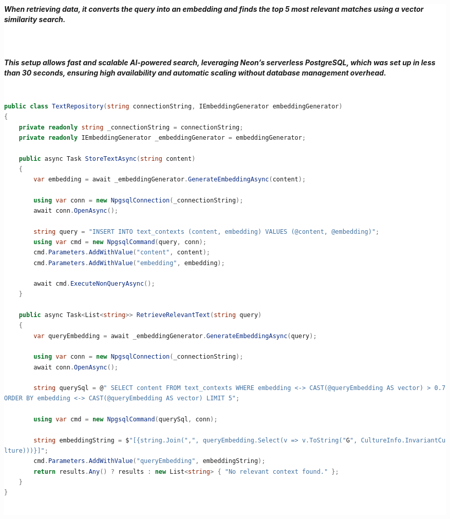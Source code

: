 ##### When retrieving data, it converts the query into an embedding and finds the top 5 most relevant matches using a vector similarity search. 
&nbsp; 

##### This setup allows fast and scalable AI-powered search, leveraging Neon’s serverless PostgreSQL, which was set up in less than 30 seconds, ensuring high availability and automatic scaling without database management overhead. 

```csharp

public class TextRepository(string connectionString, IEmbeddingGenerator embeddingGenerator)
{
    private readonly string _connectionString = connectionString;
    private readonly IEmbeddingGenerator _embeddingGenerator = embeddingGenerator;

    public async Task StoreTextAsync(string content)
    {
        var embedding = await _embeddingGenerator.GenerateEmbeddingAsync(content);

        using var conn = new NpgsqlConnection(_connectionString);
        await conn.OpenAsync();

        string query = "INSERT INTO text_contexts (content, embedding) VALUES (@content, @embedding)";
        using var cmd = new NpgsqlCommand(query, conn);
        cmd.Parameters.AddWithValue("content", content);
        cmd.Parameters.AddWithValue("embedding", embedding);

        await cmd.ExecuteNonQueryAsync();
    }

    public async Task<List<string>> RetrieveRelevantText(string query)
    {
        var queryEmbedding = await _embeddingGenerator.GenerateEmbeddingAsync(query);

        using var conn = new NpgsqlConnection(_connectionString);
        await conn.OpenAsync();

        string querySql = @" SELECT content FROM text_contexts WHERE embedding <-> CAST(@queryEmbedding AS vector) > 0.7 ORDER BY embedding <-> CAST(@queryEmbedding AS vector) LIMIT 5";

        using var cmd = new NpgsqlCommand(querySql, conn);

        string embeddingString = $"[{string.Join(",", queryEmbedding.Select(v => v.ToString("G", CultureInfo.InvariantCulture)))}]";
        cmd.Parameters.AddWithValue("queryEmbedding", embeddingString);
        return results.Any() ? results : new List<string> { "No relevant context found." };
    }
}

```
&nbsp; 
